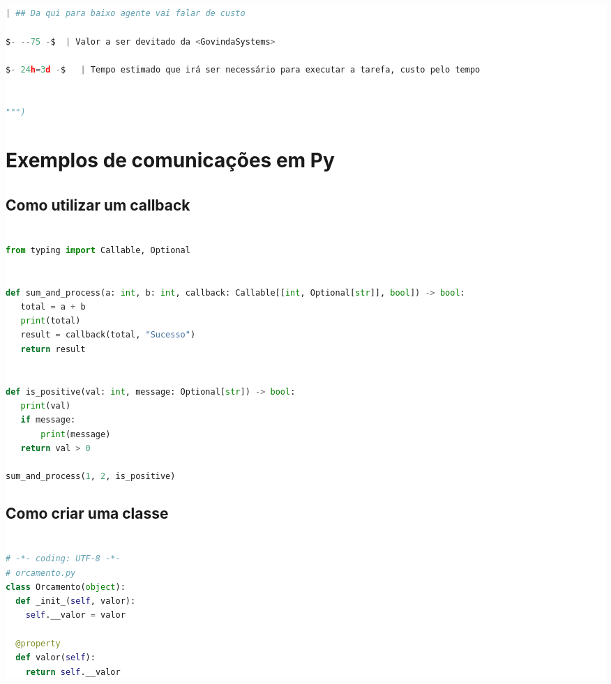 ```py
| ## Da qui para baixo agente vai falar de custo

$- --75 -$  | Valor a ser devitado da <GovindaSystems>

$- 24h=3d -$   | Tempo estimado que irá ser necessário para executar a tarefa, custo pelo tempo


""")

```


# Exemplos de comunicações em Py

## Como utilizar um callback

```py

from typing import Callable, Optional


def sum_and_process(a: int, b: int, callback: Callable[[int, Optional[str]], bool]) -> bool:
   total = a + b
   print(total)
   result = callback(total, "Sucesso")
   return result


def is_positive(val: int, message: Optional[str]) -> bool:
   print(val)
   if message:
       print(message)
   return val > 0
  
sum_and_process(1, 2, is_positive)

```

## Como criar uma classe

```py

# -*- coding: UTF-8 -*-
# orcamento.py
class Orcamento(object):
  def _init_(self, valor):
    self.__valor = valor

  @property
  def valor(self):
    return self.__valor
```
